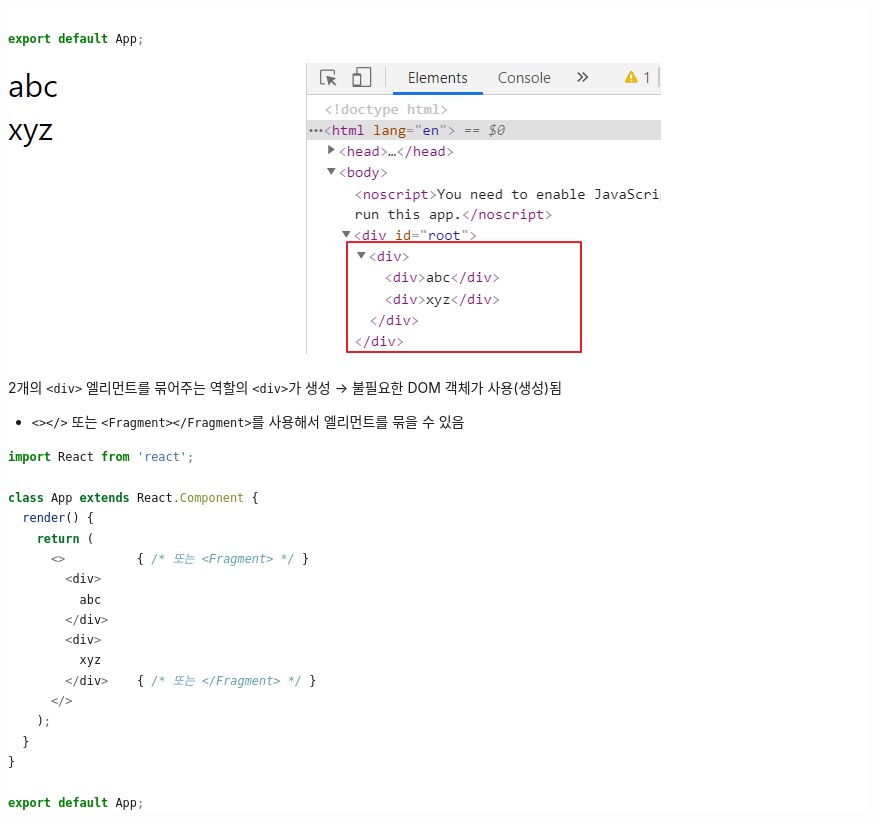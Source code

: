 ```javascript

export default App;
```



![image-20200206114216489](images/image-20200206114216489.png)



2개의 `<div>` 엘리먼트를 묶어주는 역할의 `<div>`가 생성 → 불필요한 DOM 객체가 사용(생성)됨



* `<></>` 또는 `<Fragment></Fragment>`를 사용해서 엘리먼트를 묶을 수 있음

```javascript
import React from 'react';

class App extends React.Component {
  render() {
    return (
      <>          { /* 또는 <Fragment> */ }
        <div>
          abc
        </div>
        <div>
          xyz
        </div>    { /* 또는 </Fragment> */ }
      </>
    );
  }
}

export default App;
```


